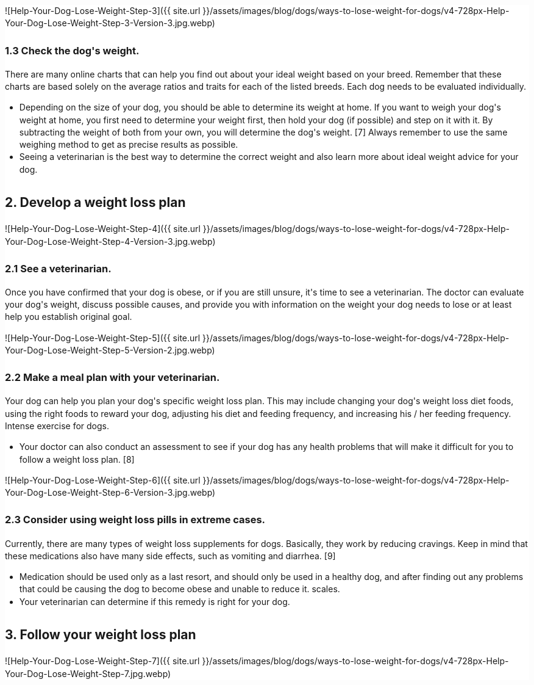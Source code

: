 ![Help-Your-Dog-Lose-Weight-Step-3]({{ site.url }}/assets/images/blog/dogs/ways-to-lose-weight-for-dogs/v4-728px-Help-Your-Dog-Lose-Weight-Step-3-Version-3.jpg.webp)

### 1.3 Check the dog's weight. 

There are many online charts that can help you find out about your ideal weight based on your breed. Remember that these charts are based solely on the average ratios and traits for each of the listed breeds. Each dog needs to be evaluated individually.
- Depending on the size of your dog, you should be able to determine its weight at home. If you want to weigh your dog's weight at home, you first need to determine your weight first, then hold your dog (if possible) and step on it with it. By subtracting the weight of both from your own, you will determine the dog's weight. [7] Always remember to use the same weighing method to get as precise results as possible.
- Seeing a veterinarian is the best way to determine the correct weight and also learn more about ideal weight advice for your dog.

## 2. Develop a weight loss plan

![Help-Your-Dog-Lose-Weight-Step-4]({{ site.url }}/assets/images/blog/dogs/ways-to-lose-weight-for-dogs/v4-728px-Help-Your-Dog-Lose-Weight-Step-4-Version-3.jpg.webp)

### 2.1 See a veterinarian. 

Once you have confirmed that your dog is obese, or if you are still unsure, it's time to see a veterinarian. The doctor can evaluate your dog's weight, discuss possible causes, and provide you with information on the weight your dog needs to lose or at least help you establish original goal.

![Help-Your-Dog-Lose-Weight-Step-5]({{ site.url }}/assets/images/blog/dogs/ways-to-lose-weight-for-dogs/v4-728px-Help-Your-Dog-Lose-Weight-Step-5-Version-2.jpg.webp)

### 2.2 Make a meal plan with your veterinarian. 

Your dog can help you plan your dog's specific weight loss plan. This may include changing your dog's weight loss diet foods, using the right foods to reward your dog, adjusting his diet and feeding frequency, and increasing his / her feeding frequency. Intense exercise for dogs.
- Your doctor can also conduct an assessment to see if your dog has any health problems that will make it difficult for you to follow a weight loss plan. [8]

![Help-Your-Dog-Lose-Weight-Step-6]({{ site.url }}/assets/images/blog/dogs/ways-to-lose-weight-for-dogs/v4-728px-Help-Your-Dog-Lose-Weight-Step-6-Version-3.jpg.webp)

### 2.3 Consider using weight loss pills in extreme cases. 

Currently, there are many types of weight loss supplements for dogs. Basically, they work by reducing cravings. Keep in mind that these medications also have many side effects, such as vomiting and diarrhea. [9]
- Medication should be used only as a last resort, and should only be used in a healthy dog, and after finding out any problems that could be causing the dog to become obese and unable to reduce it. scales.
- Your veterinarian can determine if this remedy is right for your dog.

## 3. Follow your weight loss plan

![Help-Your-Dog-Lose-Weight-Step-7]({{ site.url }}/assets/images/blog/dogs/ways-to-lose-weight-for-dogs/v4-728px-Help-Your-Dog-Lose-Weight-Step-7.jpg.webp)
